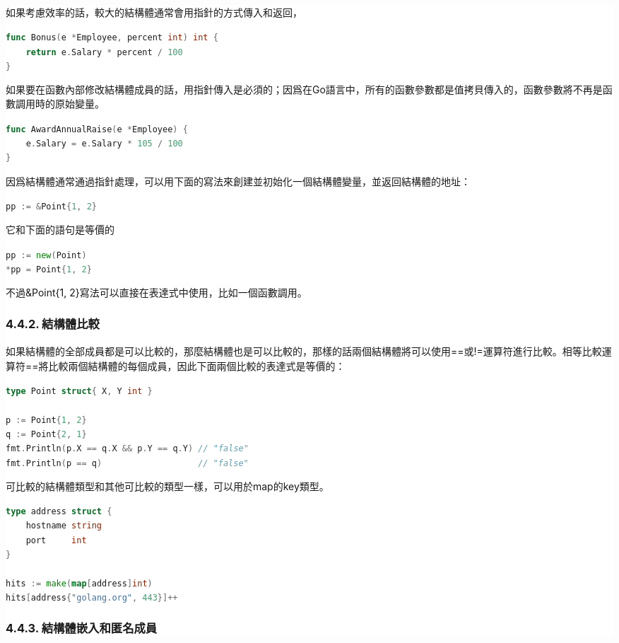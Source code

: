 如果考慮效率的話，較大的結構體通常會用指針的方式傳入和返回，

```Go
func Bonus(e *Employee, percent int) int {
	return e.Salary * percent / 100
}
```

如果要在函數內部修改結構體成員的話，用指針傳入是必須的；因爲在Go語言中，所有的函數參數都是值拷貝傳入的，函數參數將不再是函數調用時的原始變量。

```Go
func AwardAnnualRaise(e *Employee) {
	e.Salary = e.Salary * 105 / 100
}
```

因爲結構體通常通過指針處理，可以用下面的寫法來創建並初始化一個結構體變量，並返回結構體的地址：

```Go
pp := &Point{1, 2}
```

它和下面的語句是等價的

```Go
pp := new(Point)
*pp = Point{1, 2}
```

不過&Point{1, 2}寫法可以直接在表達式中使用，比如一個函數調用。

### 4.4.2. 結構體比較

如果結構體的全部成員都是可以比較的，那麼結構體也是可以比較的，那樣的話兩個結構體將可以使用==或!=運算符進行比較。相等比較運算符==將比較兩個結構體的每個成員，因此下面兩個比較的表達式是等價的：

```Go
type Point struct{ X, Y int }

p := Point{1, 2}
q := Point{2, 1}
fmt.Println(p.X == q.X && p.Y == q.Y) // "false"
fmt.Println(p == q)                   // "false"
```

可比較的結構體類型和其他可比較的類型一樣，可以用於map的key類型。

```Go
type address struct {
	hostname string
	port     int
}

hits := make(map[address]int)
hits[address{"golang.org", 443}]++
```


### 4.4.3. 結構體嵌入和匿名成員
